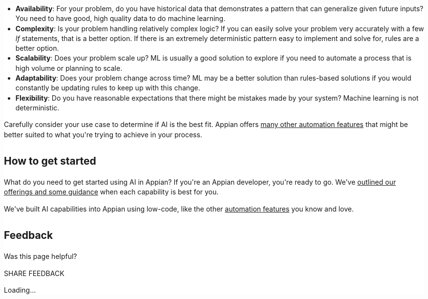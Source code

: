 -   **Availability**: For your problem, do you have historical data that demonstrates a pattern that can generalize given future inputs? You need to have good, high quality data to do machine learning.
-   **Complexity**: Is your problem handling relatively complex logic? If you can easily solve your problem very accurately with a few _If_ statements, that is a better option. If there is an extremely deterministic pattern easy to implement and solve for, rules are a better option.
-   **Scalability**: Does your problem scale up? ML is usually a good solution to explore if you need to automate a process that is high volume or planning to scale.
-   **Adaptability**: Does your problem change across time? ML may be a better solution than rules-based solutions if you would constantly be updating rules to keep up with this change.
-   **Flexibility**: Do you have reasonable expectations that there might be mistakes made by your system? Machine learning is not deterministic.

Carefully consider your use case to determine if AI is the best fit. Appian offers [many other automation features](Automation_Use_Cases.html) that might be better suited to what you're trying to achieve in your process.

## How to get started

What do you need to get started using AI in Appian? If you're an Appian developer, you're ready to go. We've [outlined our offerings and some guidance](ai-use-cases.html) when each capability is best for you.

We've built AI capabilities into Appian using low-code, like the other [automation features](Automation_Landing.html) you know and love.

## Feedback

Was this page helpful?

SHARE FEEDBACK

Loading...